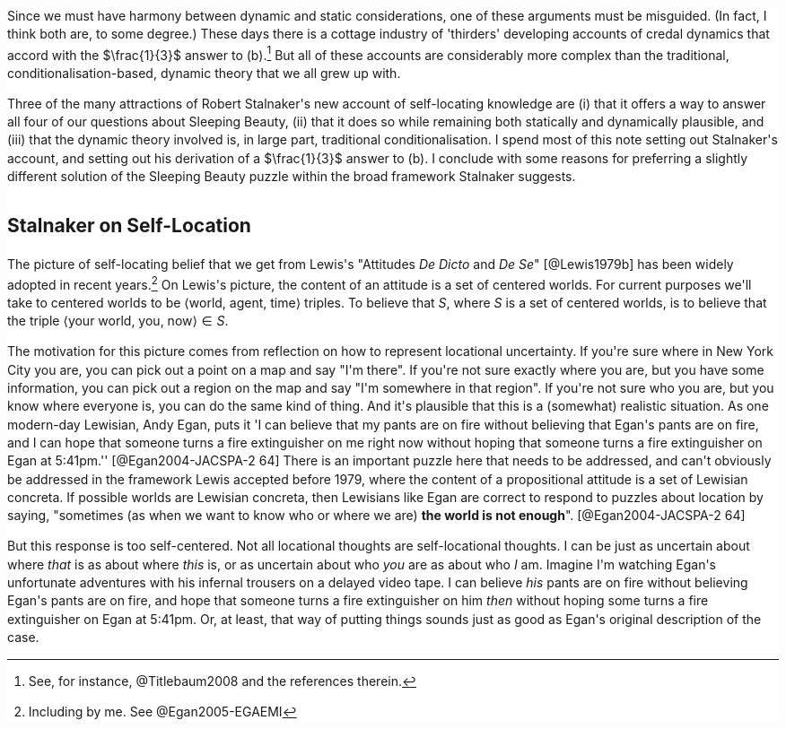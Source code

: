 Since we must have harmony between dynamic and static considerations,
one of these arguments must be misguided. (In fact, I think both are, to
some degree.) These days there is a cottage industry of 'thirders'
developing accounts of credal dynamics that accord with the
$\frac{1}{3}$ answer to (b).[^2] But all of these accounts are
considerably more complex than the traditional,
conditionalisation-based, dynamic theory that we all grew up with.

Three of the many attractions of Robert Stalnaker's new account of
self-locating knowledge are (i) that it offers a way to answer all four
of our questions about Sleeping Beauty, (ii) that it does so while
remaining both statically and dynamically plausible, and (iii) that the
dynamic theory involved is, in large part, traditional
conditionalisation. I spend most of this note setting out Stalnaker's
account, and setting out his derivation of a $\frac{1}{3}$ answer to
(b). I conclude with some reasons for preferring a slightly different
solution of the Sleeping Beauty puzzle within the broad framework
Stalnaker suggests.

## Stalnaker on Self-Location

The picture of self-locating belief that we get from Lewis's "Attitudes
*De Dicto* and *De Se*" [@Lewis1979b] has been widely adopted in recent
years.[^3] On Lewis's picture, the content of an attitude is a set of
centered worlds. For current purposes we'll take to centered worlds to
be $\langle$world, agent, time$\rangle$ triples. To believe that $S$,
where $S$ is a set of centered worlds, is to believe that the triple
$\langle$your world, you, now$\rangle  \in S$.

The motivation for this picture comes from reflection on how to
represent locational uncertainty. If you're sure where in New York City
you are, you can pick out a point on a map and say "I'm there". If
you're not sure exactly where you are, but you have some information,
you can pick out a region on the map and say "I'm somewhere in that
region". If you're not sure who you are, but you know where everyone is,
you can do the same kind of thing. And it's plausible that this is a
(somewhat) realistic situation. As one modern-day Lewisian, Andy Egan,
puts it 'I can believe that my pants are on fire without believing that
Egan's pants are on fire, and I can hope that someone turns a fire
extinguisher on me right now without hoping that someone turns a fire
extinguisher on Egan at 5:41pm.'' [@Egan2004-JACSPA-2 64] There is an
important puzzle here that needs to be addressed, and can't obviously be
addressed in the framework Lewis accepted before 1979, where the content
of a propositional attitude is a set of Lewisian concreta. If possible
worlds are Lewisian concreta, then Lewisians like Egan are correct to
respond to puzzles about location by saying, "sometimes (as when we want
to know who or where we are) **the world is not enough**".
[@Egan2004-JACSPA-2 64]

But this response is too self-centered. Not all locational thoughts are
self-locational thoughts. I can be just as uncertain about where *that*
is as about where *this* is, or as uncertain about who *you* are as
about who *I* am. Imagine I'm watching Egan's unfortunate adventures
with his infernal trousers on a delayed video tape. I can believe *his*
pants are on fire without believing Egan's pants are on fire, and hope
that someone turns a fire extinguisher on him *then* without hoping some
turns a fire extinguisher on Egan at 5:41pm. Or, at least, that way of
putting things sounds just as good as Egan's original description of the
case.


[^1]: Note that I'm not assuming that Beauty's memories are erased in
[^2]: See, for instance, @Titlebaum2008 and the references therein.
[^3]: Including by me. See @Egan2005-EGAEMI
[^4]: Stalnaker thinks we have independent reason to treat these
[^5]: Perhaps it would be better to say that individuals and times have
[^6]: Of course worlds are considerably more detailed than this, but the
[^7]: The standard response is to say that the agent shouldn't just
[^8]: The idea that we should update by conditionalisation on our
[^9]: Stalnaker notes that this is a reason for thinking Beauty does
[^10]: Compare this argument for giving nothing to charity. There are